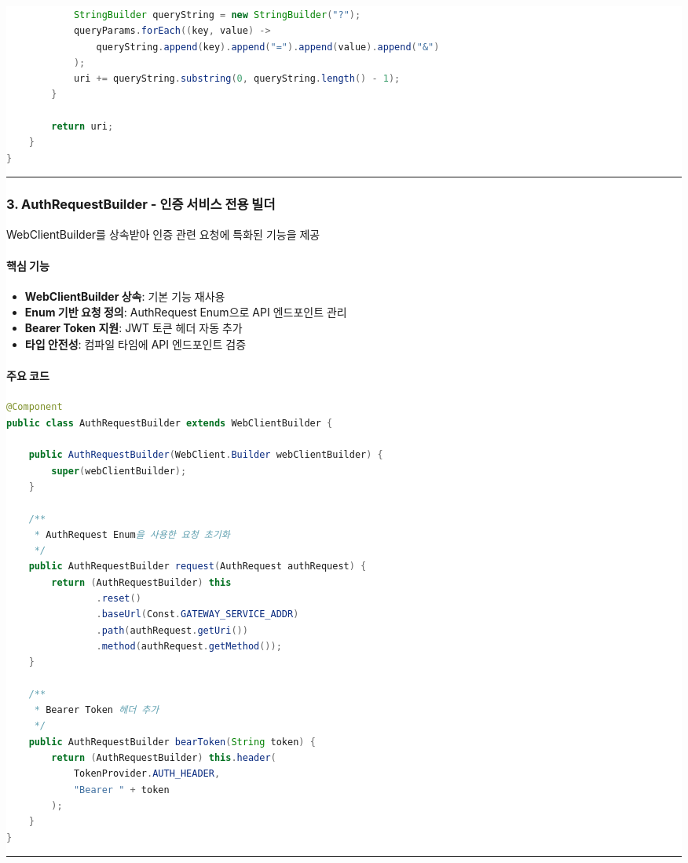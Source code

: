 ```java
            StringBuilder queryString = new StringBuilder("?");
            queryParams.forEach((key, value) ->
                queryString.append(key).append("=").append(value).append("&")
            );
            uri += queryString.substring(0, queryString.length() - 1);
        }

        return uri;
    }
}
```
---

### 3. AuthRequestBuilder - 인증 서비스 전용 빌더

WebClientBuilder를 상속받아 인증 관련 요청에 특화된 기능을 제공

#### 핵심 기능

- **WebClientBuilder 상속**: 기본 기능 재사용
- **Enum 기반 요청 정의**: AuthRequest Enum으로 API 엔드포인트 관리
- **Bearer Token 지원**: JWT 토큰 헤더 자동 추가
- **타입 안전성**: 컴파일 타임에 API 엔드포인트 검증

#### 주요 코드

```java
@Component
public class AuthRequestBuilder extends WebClientBuilder {

    public AuthRequestBuilder(WebClient.Builder webClientBuilder) {
        super(webClientBuilder);
    }

    /**
     * AuthRequest Enum을 사용한 요청 초기화
     */
    public AuthRequestBuilder request(AuthRequest authRequest) {
        return (AuthRequestBuilder) this
                .reset()
                .baseUrl(Const.GATEWAY_SERVICE_ADDR)
                .path(authRequest.getUri())
                .method(authRequest.getMethod());
    }

    /**
     * Bearer Token 헤더 추가
     */
    public AuthRequestBuilder bearToken(String token) {
        return (AuthRequestBuilder) this.header(
            TokenProvider.AUTH_HEADER,
            "Bearer " + token
        );
    }
}
```
---
